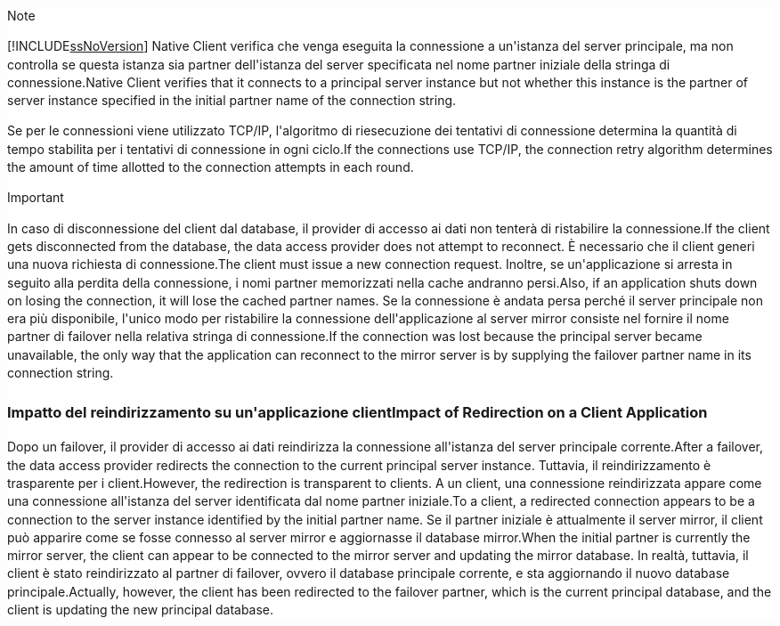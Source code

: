 > [!NOTE]  
>  [!INCLUDE[ssNoVersion](../../includes/ssnoversion-md.md)] <span data-ttu-id="9efc1-269">Native Client verifica che venga eseguita la connessione a un'istanza del server principale, ma non controlla se questa istanza sia partner dell'istanza del server specificata nel nome partner iniziale della stringa di connessione.</span><span class="sxs-lookup"><span data-stu-id="9efc1-269">Native Client verifies that it connects to a principal server instance but not whether this instance is the partner of server instance specified in the initial partner name of the connection string.</span></span>  
  
 <span data-ttu-id="9efc1-270">Se per le connessioni viene utilizzato TCP/IP, l'algoritmo di riesecuzione dei tentativi di connessione determina la quantità di tempo stabilita per i tentativi di connessione in ogni ciclo.</span><span class="sxs-lookup"><span data-stu-id="9efc1-270">If the connections use TCP/IP, the connection retry algorithm determines the amount of time allotted to the connection attempts in each round.</span></span>  
  
> [!IMPORTANT]  
>  <span data-ttu-id="9efc1-271">In caso di disconnessione del client dal database, il provider di accesso ai dati non tenterà di ristabilire la connessione.</span><span class="sxs-lookup"><span data-stu-id="9efc1-271">If the client gets disconnected from the database, the data access provider does not attempt to reconnect.</span></span> <span data-ttu-id="9efc1-272">È necessario che il client generi una nuova richiesta di connessione.</span><span class="sxs-lookup"><span data-stu-id="9efc1-272">The client must issue a new connection request.</span></span> <span data-ttu-id="9efc1-273">Inoltre, se un'applicazione si arresta in seguito alla perdita della connessione, i nomi partner memorizzati nella cache andranno persi.</span><span class="sxs-lookup"><span data-stu-id="9efc1-273">Also, if an application shuts down on losing the connection, it will lose the cached partner names.</span></span> <span data-ttu-id="9efc1-274">Se la connessione è andata persa perché il server principale non era più disponibile, l'unico modo per ristabilire la connessione dell'applicazione al server mirror consiste nel fornire il nome partner di failover nella relativa stringa di connessione.</span><span class="sxs-lookup"><span data-stu-id="9efc1-274">If the connection was lost because the principal server became unavailable, the only way that the application can reconnect to the mirror server is by supplying the failover partner name in its connection string.</span></span>  
  
  
### <a name="impact-of-redirection-on-a-client-application"></a><span data-ttu-id="9efc1-275">Impatto del reindirizzamento su un'applicazione client</span><span class="sxs-lookup"><span data-stu-id="9efc1-275">Impact of Redirection on a Client Application</span></span>  
 <span data-ttu-id="9efc1-276">Dopo un failover, il provider di accesso ai dati reindirizza la connessione all'istanza del server principale corrente.</span><span class="sxs-lookup"><span data-stu-id="9efc1-276">After a failover, the data access provider redirects the connection to the current principal server instance.</span></span> <span data-ttu-id="9efc1-277">Tuttavia, il reindirizzamento è trasparente per i client.</span><span class="sxs-lookup"><span data-stu-id="9efc1-277">However, the redirection is transparent to clients.</span></span> <span data-ttu-id="9efc1-278">A un client, una connessione reindirizzata appare come una connessione all'istanza del server identificata dal nome partner iniziale.</span><span class="sxs-lookup"><span data-stu-id="9efc1-278">To a client, a redirected connection appears to be a connection to the server instance identified by the initial partner name.</span></span> <span data-ttu-id="9efc1-279">Se il partner iniziale è attualmente il server mirror, il client può apparire come se fosse connesso al server mirror e aggiornasse il database mirror.</span><span class="sxs-lookup"><span data-stu-id="9efc1-279">When the initial partner is currently the mirror server, the client can appear to be connected to the mirror server and updating the mirror database.</span></span> <span data-ttu-id="9efc1-280">In realtà, tuttavia, il client è stato reindirizzato al partner di failover, ovvero il database principale corrente, e sta aggiornando il nuovo database principale.</span><span class="sxs-lookup"><span data-stu-id="9efc1-280">Actually, however, the client has been redirected to the failover partner, which is the current principal database, and the client is updating the new principal database.</span></span>  
  